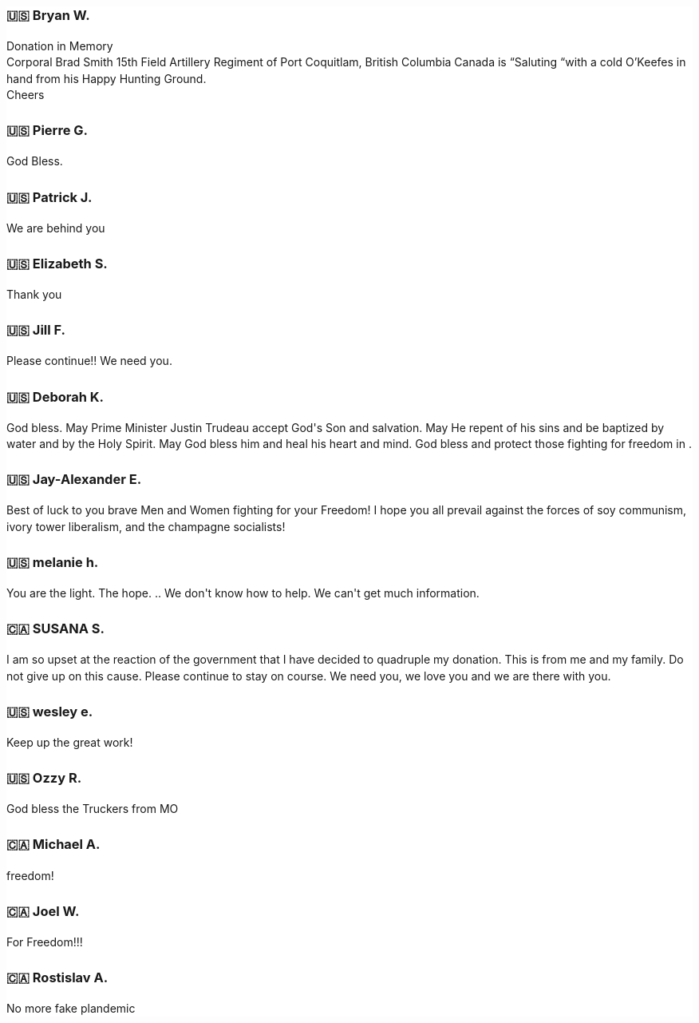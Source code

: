 ### 🇺🇸 Bryan  W.
Donation in Memory <br />Corporal Brad Smith 15th Field Artillery Regiment of Port Coquitlam, British Columbia Canada is “Saluting “with a cold O’Keefes in hand from his Happy Hunting Ground.<br />  Cheers

### 🇺🇸 Pierre G.
God Bless.

### 🇺🇸 Patrick  J.
We are behind you

### 🇺🇸 Elizabeth  S.
Thank you

### 🇺🇸 Jill F.
Please continue!! We need you. 

### 🇺🇸 Deborah K.
God bless. May Prime Minister Justin Trudeau accept God's Son and salvation. May He repent of his sins and be baptized by water and by the Holy Spirit. May God bless him and heal his heart and mind. God bless and protect those fighting for freedom in . 

### 🇺🇸 Jay-Alexander E.
Best of luck to you brave Men and Women fighting for your Freedom! I hope you all prevail against the forces of soy communism, ivory tower liberalism, and the champagne socialists! 

### 🇺🇸 melanie h.
 You are the light. The hope. .. We don't know how to help. We can't get much information.

### 🇨🇦 SUSANA S.
I am so upset at the reaction of the government that I have decided to quadruple my donation.   This is from me and my family.   Do not give up on this cause.   Please continue to stay on course.  We need you, we love you and we are there with you.  

### 🇺🇸 wesley e.
Keep up the great work!

### 🇺🇸 Ozzy R.
God bless the Truckers from MO

### 🇨🇦 Michael A.
freedom!

### 🇨🇦 Joel W.
For Freedom!!!

### 🇨🇦 Rostislav A.
No more fake plandemic
